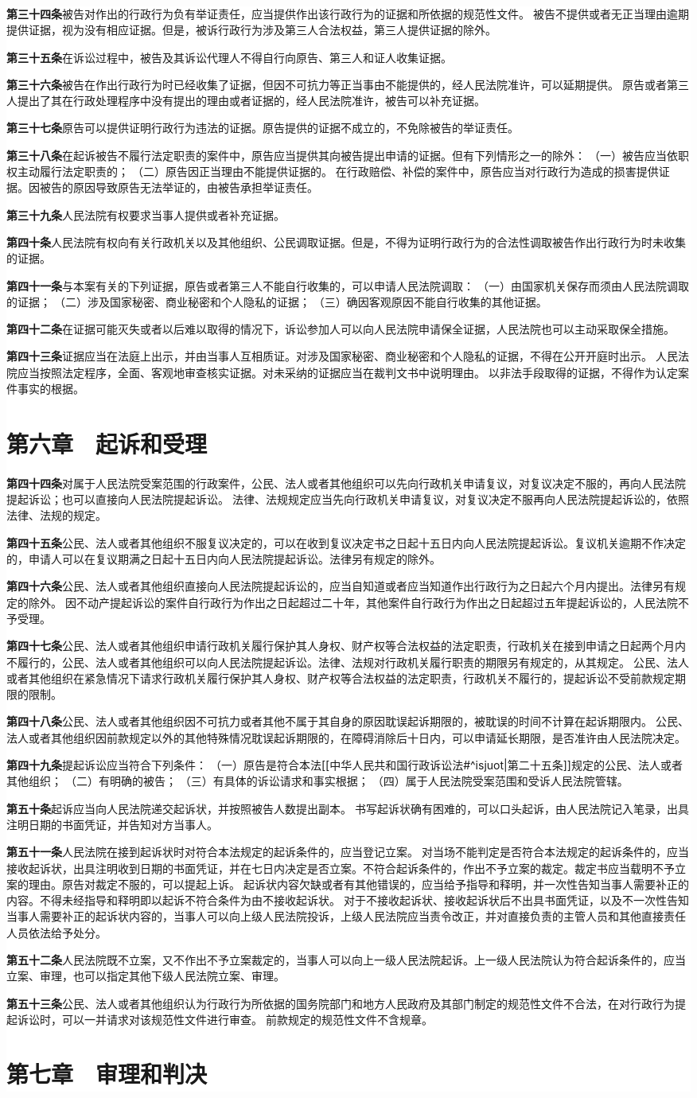 **第三十四条**被告对作出的行政行为负有举证责任，应当提供作出该行政行为的证据和所依据的规范性文件。 被告不提供或者无正当理由逾期提供证据，视为没有相应证据。但是，被诉行政行为涉及第三人合法权益，第三人提供证据的除外。

**第三十五条**在诉讼过程中，被告及其诉讼代理人不得自行向原告、第三人和证人收集证据。

**第三十六条**被告在作出行政行为时已经收集了证据，但因不可抗力等正当事由不能提供的，经人民法院准许，可以延期提供。 原告或者第三人提出了其在行政处理程序中没有提出的理由或者证据的，经人民法院准许，被告可以补充证据。

**第三十七条**原告可以提供证明行政行为违法的证据。原告提供的证据不成立的，不免除被告的举证责任。

**第三十八条**在起诉被告不履行法定职责的案件中，原告应当提供其向被告提出申请的证据。但有下列情形之一的除外： （一）被告应当依职权主动履行法定职责的； （二）原告因正当理由不能提供证据的。 在行政赔偿、补偿的案件中，原告应当对行政行为造成的损害提供证据。因被告的原因导致原告无法举证的，由被告承担举证责任。

**第三十九条**人民法院有权要求当事人提供或者补充证据。

**第四十条**人民法院有权向有关行政机关以及其他组织、公民调取证据。但是，不得为证明行政行为的合法性调取被告作出行政行为时未收集的证据。

**第四十一条**与本案有关的下列证据，原告或者第三人不能自行收集的，可以申请人民法院调取： （一）由国家机关保存而须由人民法院调取的证据； （二）涉及国家秘密、商业秘密和个人隐私的证据； （三）确因客观原因不能自行收集的其他证据。

**第四十二条**在证据可能灭失或者以后难以取得的情况下，诉讼参加人可以向人民法院申请保全证据，人民法院也可以主动采取保全措施。

**第四十三条**证据应当在法庭上出示，并由当事人互相质证。对涉及国家秘密、商业秘密和个人隐私的证据，不得在公开开庭时出示。 人民法院应当按照法定程序，全面、客观地审查核实证据。对未采纳的证据应当在裁判文书中说明理由。 以非法手段取得的证据，不得作为认定案件事实的根据。

# 第六章　起诉和受理

**第四十四条**对属于人民法院受案范围的行政案件，公民、法人或者其他组织可以先向行政机关申请复议，对复议决定不服的，再向人民法院提起诉讼；也可以直接向人民法院提起诉讼。 法律、法规规定应当先向行政机关申请复议，对复议决定不服再向人民法院提起诉讼的，依照法律、法规的规定。

**第四十五条**公民、法人或者其他组织不服复议决定的，可以在收到复议决定书之日起十五日内向人民法院提起诉讼。复议机关逾期不作决定的，申请人可以在复议期满之日起十五日内向人民法院提起诉讼。法律另有规定的除外。

**第四十六条**公民、法人或者其他组织直接向人民法院提起诉讼的，应当自知道或者应当知道作出行政行为之日起六个月内提出。法律另有规定的除外。 因不动产提起诉讼的案件自行政行为作出之日起超过二十年，其他案件自行政行为作出之日起超过五年提起诉讼的，人民法院不予受理。

**第四十七条**公民、法人或者其他组织申请行政机关履行保护其人身权、财产权等合法权益的法定职责，行政机关在接到申请之日起两个月内不履行的，公民、法人或者其他组织可以向人民法院提起诉讼。法律、法规对行政机关履行职责的期限另有规定的，从其规定。 公民、法人或者其他组织在紧急情况下请求行政机关履行保护其人身权、财产权等合法权益的法定职责，行政机关不履行的，提起诉讼不受前款规定期限的限制。

**第四十八条**公民、法人或者其他组织因不可抗力或者其他不属于其自身的原因耽误起诉期限的，被耽误的时间不计算在起诉期限内。 公民、法人或者其他组织因前款规定以外的其他特殊情况耽误起诉期限的，在障碍消除后十日内，可以申请延长期限，是否准许由人民法院决定。

**第四十九条**提起诉讼应当符合下列条件： （一）原告是符合本法[[中华人民共和国行政诉讼法#^isjuot|第二十五条]]规定的公民、法人或者其他组织； （二）有明确的被告； （三）有具体的诉讼请求和事实根据； （四）属于人民法院受案范围和受诉人民法院管辖。

**第五十条**起诉应当向人民法院递交起诉状，并按照被告人数提出副本。 书写起诉状确有困难的，可以口头起诉，由人民法院记入笔录，出具注明日期的书面凭证，并告知对方当事人。

**第五十一条**人民法院在接到起诉状时对符合本法规定的起诉条件的，应当登记立案。 对当场不能判定是否符合本法规定的起诉条件的，应当接收起诉状，出具注明收到日期的书面凭证，并在七日内决定是否立案。不符合起诉条件的，作出不予立案的裁定。裁定书应当载明不予立案的理由。原告对裁定不服的，可以提起上诉。 起诉状内容欠缺或者有其他错误的，应当给予指导和释明，并一次性告知当事人需要补正的内容。不得未经指导和释明即以起诉不符合条件为由不接收起诉状。 对于不接收起诉状、接收起诉状后不出具书面凭证，以及不一次性告知当事人需要补正的起诉状内容的，当事人可以向上级人民法院投诉，上级人民法院应当责令改正，并对直接负责的主管人员和其他直接责任人员依法给予处分。

**第五十二条**人民法院既不立案，又不作出不予立案裁定的，当事人可以向上一级人民法院起诉。上一级人民法院认为符合起诉条件的，应当立案、审理，也可以指定其他下级人民法院立案、审理。

**第五十三条**公民、法人或者其他组织认为行政行为所依据的国务院部门和地方人民政府及其部门制定的规范性文件不合法，在对行政行为提起诉讼时，可以一并请求对该规范性文件进行审查。 前款规定的规范性文件不含规章。

# 第七章　审理和判决
